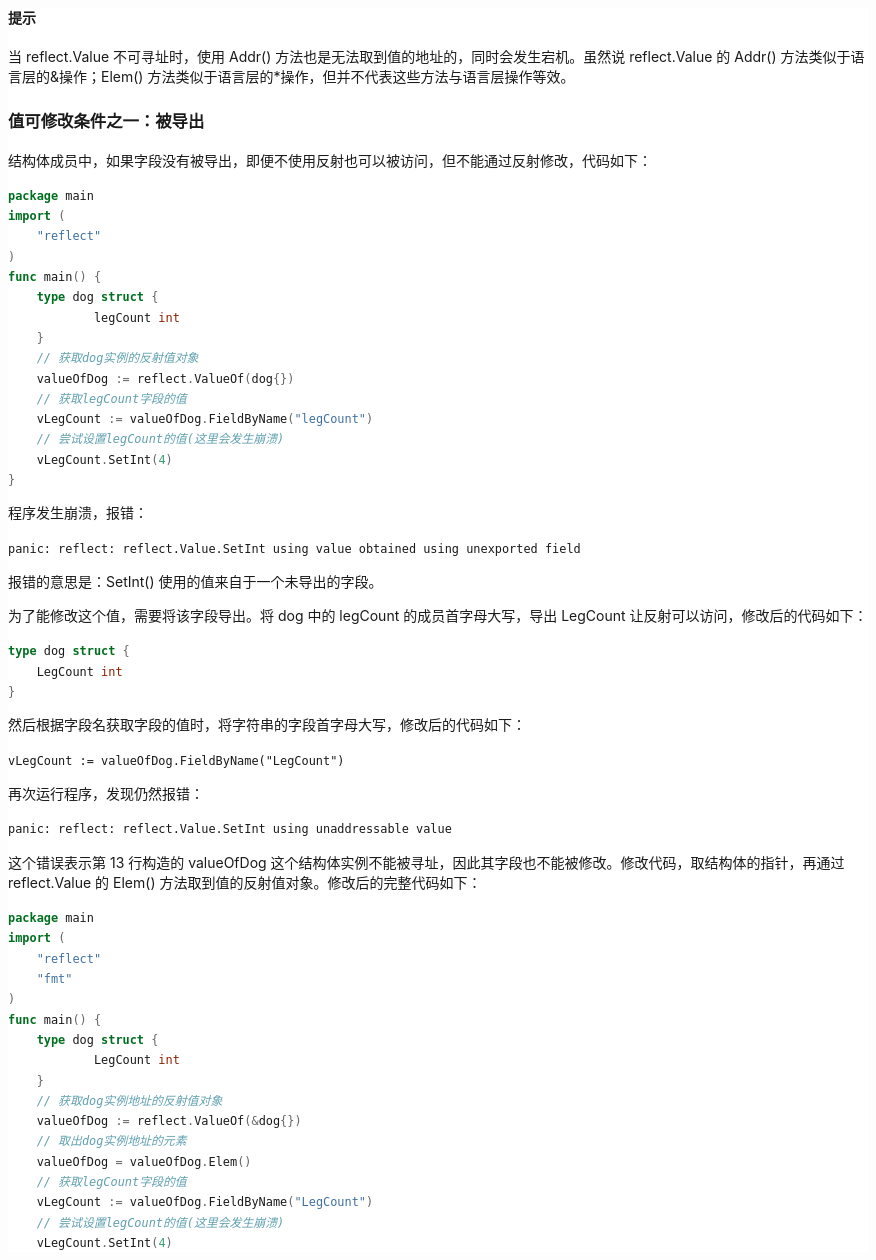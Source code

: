 #### 提示
当 reflect.Value 不可寻址时，使用 Addr() 方法也是无法取到值的地址的，同时会发生宕机。虽然说 reflect.Value 的 Addr() 方法类似于语言层的&操作；Elem() 方法类似于语言层的*操作，但并不代表这些方法与语言层操作等效。

### 值可修改条件之一：被导出
结构体成员中，如果字段没有被导出，即便不使用反射也可以被访问，但不能通过反射修改，代码如下：
```go
package main
import (
    "reflect"
)
func main() {
    type dog struct {
            legCount int
    }
    // 获取dog实例的反射值对象
    valueOfDog := reflect.ValueOf(dog{})
    // 获取legCount字段的值
    vLegCount := valueOfDog.FieldByName("legCount")
    // 尝试设置legCount的值(这里会发生崩溃)
    vLegCount.SetInt(4)
}
```

程序发生崩溃，报错：
```shell
panic: reflect: reflect.Value.SetInt using value obtained using unexported field
```

报错的意思是：SetInt() 使用的值来自于一个未导出的字段。

为了能修改这个值，需要将该字段导出。将 dog 中的 legCount 的成员首字母大写，导出 LegCount 让反射可以访问，修改后的代码如下：
```go
type dog struct {
    LegCount int
}
```

然后根据字段名获取字段的值时，将字符串的字段首字母大写，修改后的代码如下：
```shell
vLegCount := valueOfDog.FieldByName("LegCount")
```

再次运行程序，发现仍然报错：
```shell
panic: reflect: reflect.Value.SetInt using unaddressable value
```

这个错误表示第 13 行构造的 valueOfDog 这个结构体实例不能被寻址，因此其字段也不能被修改。修改代码，取结构体的指针，再通过 reflect.Value 的 Elem() 方法取到值的反射值对象。修改后的完整代码如下：
```go
package main
import (
    "reflect"
    "fmt"
)
func main() {
    type dog struct {
            LegCount int
    }
    // 获取dog实例地址的反射值对象
    valueOfDog := reflect.ValueOf(&dog{})
    // 取出dog实例地址的元素
    valueOfDog = valueOfDog.Elem()
    // 获取legCount字段的值
    vLegCount := valueOfDog.FieldByName("LegCount")
    // 尝试设置legCount的值(这里会发生崩溃)
    vLegCount.SetInt(4)
```